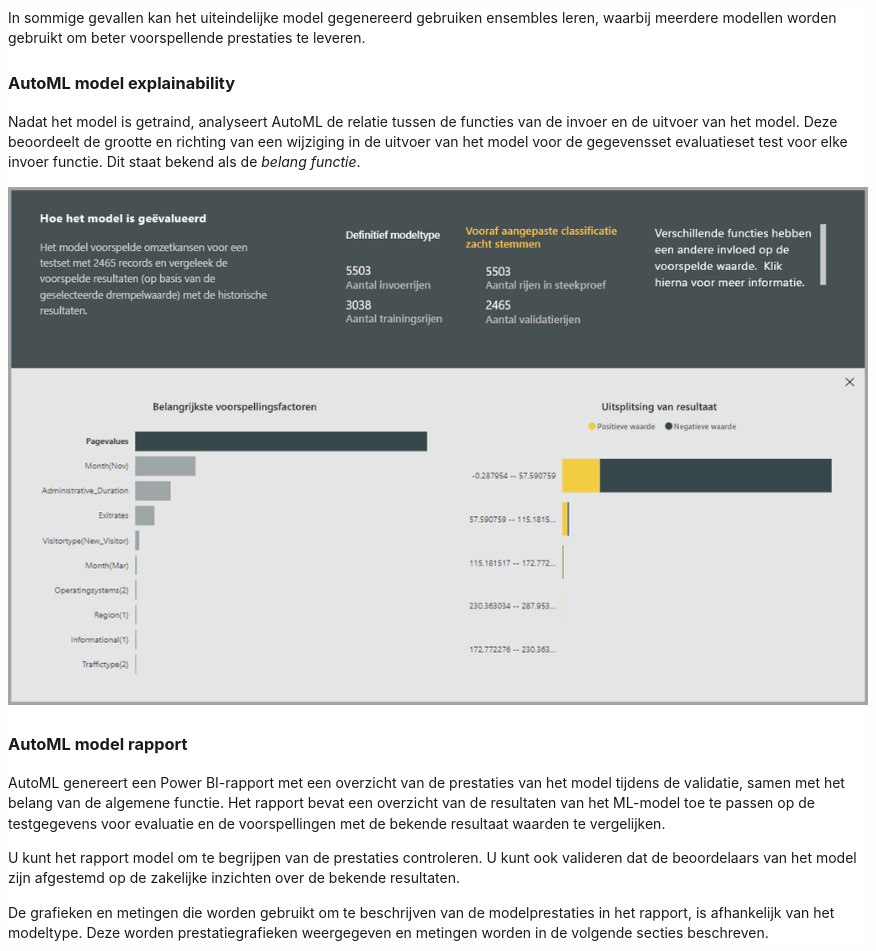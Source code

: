 In sommige gevallen kan het uiteindelijke model gegenereerd gebruiken ensembles leren, waarbij meerdere modellen worden gebruikt om beter voorspellende prestaties te leveren.

### <a name="automl-model-explainability"></a>AutoML model explainability

Nadat het model is getraind, analyseert AutoML de relatie tussen de functies van de invoer en de uitvoer van het model. Deze beoordeelt de grootte en richting van een wijziging in de uitvoer van het model voor de gegevensset evaluatieset test voor elke invoer functie. Dit staat bekend als de *belang functie*.

![Functie-urgentie](media/service-machine-learning-automated/automated-machine-learning-power-bi-05.png)

### <a name="automl-model-report"></a>AutoML model rapport

AutoML genereert een Power BI-rapport met een overzicht van de prestaties van het model tijdens de validatie, samen met het belang van de algemene functie. Het rapport bevat een overzicht van de resultaten van het ML-model toe te passen op de testgegevens voor evaluatie en de voorspellingen met de bekende resultaat waarden te vergelijken.

U kunt het rapport model om te begrijpen van de prestaties controleren. U kunt ook valideren dat de beoordelaars van het model zijn afgestemd op de zakelijke inzichten over de bekende resultaten.

De grafieken en metingen die worden gebruikt om te beschrijven van de modelprestaties in het rapport, is afhankelijk van het modeltype. Deze worden prestatiegrafieken weergegeven en metingen worden in de volgende secties beschreven.
